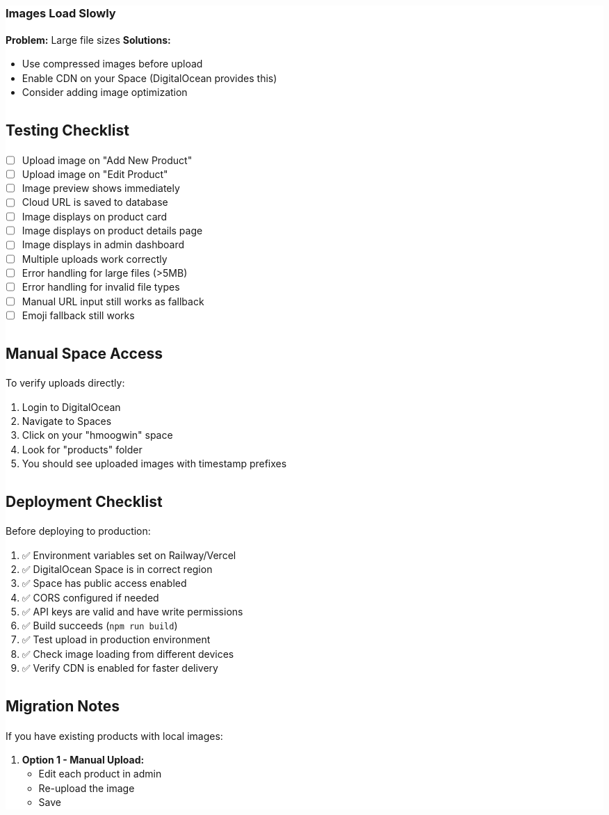 ### Images Load Slowly
**Problem:** Large file sizes
**Solutions:**
- Use compressed images before upload
- Enable CDN on your Space (DigitalOcean provides this)
- Consider adding image optimization

## Testing Checklist

- [ ] Upload image on "Add New Product"
- [ ] Upload image on "Edit Product"
- [ ] Image preview shows immediately
- [ ] Cloud URL is saved to database
- [ ] Image displays on product card
- [ ] Image displays on product details page
- [ ] Image displays in admin dashboard
- [ ] Multiple uploads work correctly
- [ ] Error handling for large files (>5MB)
- [ ] Error handling for invalid file types
- [ ] Manual URL input still works as fallback
- [ ] Emoji fallback still works

## Manual Space Access

To verify uploads directly:

1. Login to DigitalOcean
2. Navigate to Spaces
3. Click on your "hmoogwin" space
4. Look for "products" folder
5. You should see uploaded images with timestamp prefixes

## Deployment Checklist

Before deploying to production:

1. ✅ Environment variables set on Railway/Vercel
2. ✅ DigitalOcean Space is in correct region
3. ✅ Space has public access enabled
4. ✅ CORS configured if needed
5. ✅ API keys are valid and have write permissions
6. ✅ Build succeeds (`npm run build`)
7. ✅ Test upload in production environment
8. ✅ Check image loading from different devices
9. ✅ Verify CDN is enabled for faster delivery

## Migration Notes

If you have existing products with local images:

1. **Option 1 - Manual Upload:**
   - Edit each product in admin
   - Re-upload the image
   - Save

